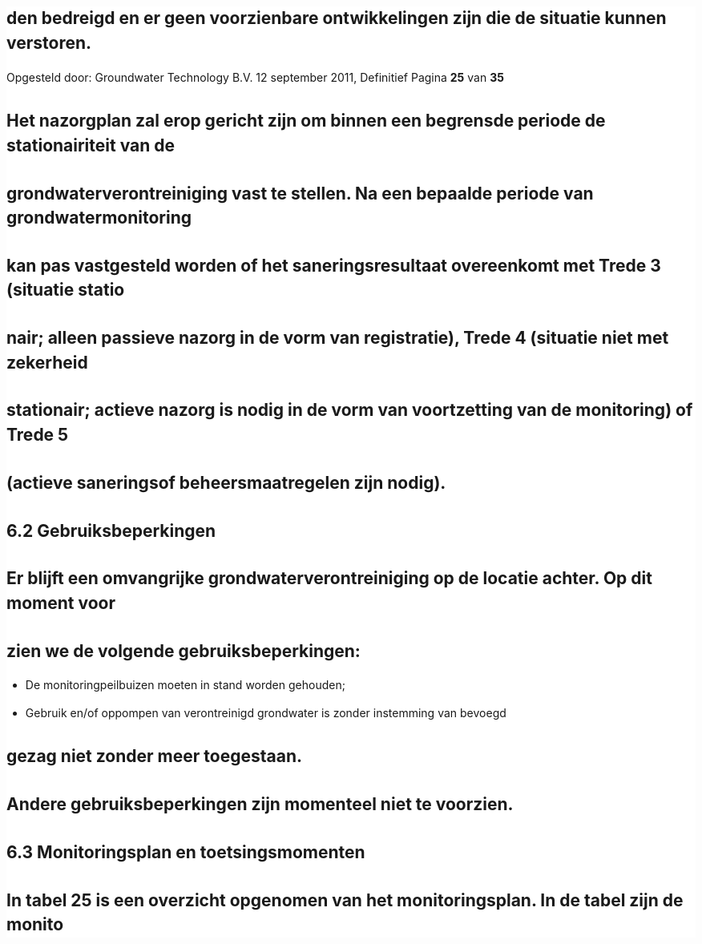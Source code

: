 ## den bedreigd en er geen voorzienbare ontwikkelingen zijn die de situatie kunnen verstoren. 


Opgesteld door: Groundwater Technology B.V. 12 september 2011, Definitief Pagina **25** van **35** 

## Het nazorgplan zal erop gericht zijn om binnen een begrensde periode de stationairiteit van de 

## grondwaterverontreiniging vast te stellen. Na een bepaalde periode van grondwatermonitoring 

## kan pas vastgesteld worden of het saneringsresultaat overeenkomt met Trede 3 (situatie statio

## nair; alleen passieve nazorg in de vorm van registratie), Trede 4 (situatie niet met zekerheid 

## stationair; actieve nazorg is nodig in de vorm van voortzetting van de monitoring) of Trede 5 

## (actieve saneringsof beheersmaatregelen zijn nodig). 

## 6.2 Gebruiksbeperkingen 

## Er blijft een omvangrijke grondwaterverontreiniging op de locatie achter. Op dit moment voor

## zien we de volgende gebruiksbeperkingen: 

- De monitoringpeilbuizen moeten in stand worden gehouden; 

- Gebruik en/of oppompen van verontreinigd grondwater is zonder instemming van bevoegd 

## gezag niet zonder meer toegestaan. 

## Andere gebruiksbeperkingen zijn momenteel niet te voorzien. 

## 6.3 Monitoringsplan en toetsingsmomenten 

## In tabel 25 is een overzicht opgenomen van het monitoringsplan. In de tabel zijn de monito
